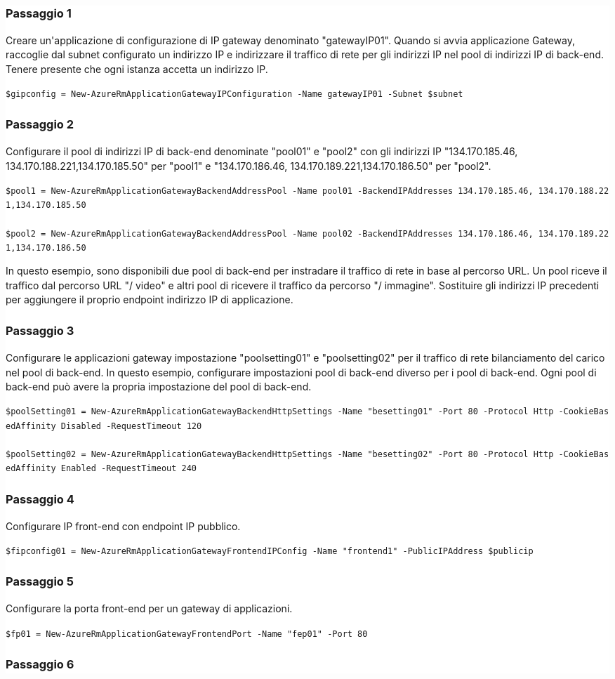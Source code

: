 ### <a name="step-1"></a>Passaggio 1

Creare un'applicazione di configurazione di IP gateway denominato "gatewayIP01". Quando si avvia applicazione Gateway, raccoglie dal subnet configurato un indirizzo IP e indirizzare il traffico di rete per gli indirizzi IP nel pool di indirizzi IP di back-end. Tenere presente che ogni istanza accetta un indirizzo IP.


    $gipconfig = New-AzureRmApplicationGatewayIPConfiguration -Name gatewayIP01 -Subnet $subnet


### <a name="step-2"></a>Passaggio 2

Configurare il pool di indirizzi IP di back-end denominate "pool01" e "pool2" con gli indirizzi IP "134.170.185.46, 134.170.188.221,134.170.185.50" per "pool1" e "134.170.186.46, 134.170.189.221,134.170.186.50" per "pool2".


    $pool1 = New-AzureRmApplicationGatewayBackendAddressPool -Name pool01 -BackendIPAddresses 134.170.185.46, 134.170.188.221,134.170.185.50

    $pool2 = New-AzureRmApplicationGatewayBackendAddressPool -Name pool02 -BackendIPAddresses 134.170.186.46, 134.170.189.221,134.170.186.50

In questo esempio, sono disponibili due pool di back-end per instradare il traffico di rete in base al percorso URL. Un pool riceve il traffico dal percorso URL "/ video" e altri pool di ricevere il traffico da percorso "/ immagine". Sostituire gli indirizzi IP precedenti per aggiungere il proprio endpoint indirizzo IP di applicazione. 

### <a name="step-3"></a>Passaggio 3

Configurare le applicazioni gateway impostazione "poolsetting01" e "poolsetting02" per il traffico di rete bilanciamento del carico nel pool di back-end. In questo esempio, configurare impostazioni pool di back-end diverso per i pool di back-end. Ogni pool di back-end può avere la propria impostazione del pool di back-end.

    $poolSetting01 = New-AzureRmApplicationGatewayBackendHttpSettings -Name "besetting01" -Port 80 -Protocol Http -CookieBasedAffinity Disabled -RequestTimeout 120

    $poolSetting02 = New-AzureRmApplicationGatewayBackendHttpSettings -Name "besetting02" -Port 80 -Protocol Http -CookieBasedAffinity Enabled -RequestTimeout 240

### <a name="step-4"></a>Passaggio 4

Configurare IP front-end con endpoint IP pubblico.

    $fipconfig01 = New-AzureRmApplicationGatewayFrontendIPConfig -Name "frontend1" -PublicIPAddress $publicip

### <a name="step-5"></a>Passaggio 5 

Configurare la porta front-end per un gateway di applicazioni.

    $fp01 = New-AzureRmApplicationGatewayFrontendPort -Name "fep01" -Port 80
### <a name="step-6"></a>Passaggio 6

